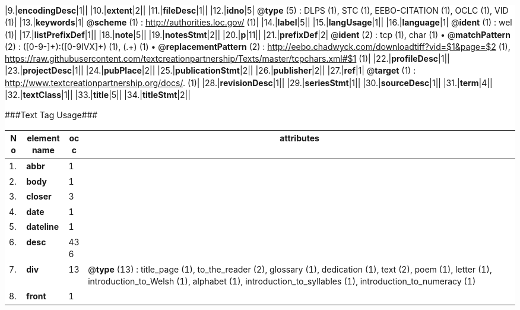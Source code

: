 |9.|__encodingDesc__|1||
|10.|__extent__|2||
|11.|__fileDesc__|1||
|12.|__idno__|5| @__type__ (5) : DLPS (1), STC (1), EEBO-CITATION (1), OCLC (1), VID (1)|
|13.|__keywords__|1| @__scheme__ (1) : http://authorities.loc.gov/ (1)|
|14.|__label__|5||
|15.|__langUsage__|1||
|16.|__language__|1| @__ident__ (1) : wel (1)|
|17.|__listPrefixDef__|1||
|18.|__note__|5||
|19.|__notesStmt__|2||
|20.|__p__|11||
|21.|__prefixDef__|2| @__ident__ (2) : tcp (1), char (1)  •  @__matchPattern__ (2) : ([0-9\-]+):([0-9IVX]+) (1), (.+) (1)  •  @__replacementPattern__ (2) : http://eebo.chadwyck.com/downloadtiff?vid=$1&page=$2 (1), https://raw.githubusercontent.com/textcreationpartnership/Texts/master/tcpchars.xml#$1 (1)|
|22.|__profileDesc__|1||
|23.|__projectDesc__|1||
|24.|__pubPlace__|2||
|25.|__publicationStmt__|2||
|26.|__publisher__|2||
|27.|__ref__|1| @__target__ (1) : http://www.textcreationpartnership.org/docs/. (1)|
|28.|__revisionDesc__|1||
|29.|__seriesStmt__|1||
|30.|__sourceDesc__|1||
|31.|__term__|4||
|32.|__textClass__|1||
|33.|__title__|5||
|34.|__titleStmt__|2||


###Text Tag Usage###

|No|element name|occ|attributes|
|---|---|---|---|
|1.|__abbr__|1||
|2.|__body__|1||
|3.|__closer__|3||
|4.|__date__|1||
|5.|__dateline__|1||
|6.|__desc__|436||
|7.|__div__|13| @__type__ (13) : title_page (1), to_the_reader (2), glossary (1), dedication (1), text (2), poem (1), letter (1), introduction_to_Welsh (1), alphabet (1), introduction_to_syllables (1), introduction_to_numeracy (1)|
|8.|__front__|1||